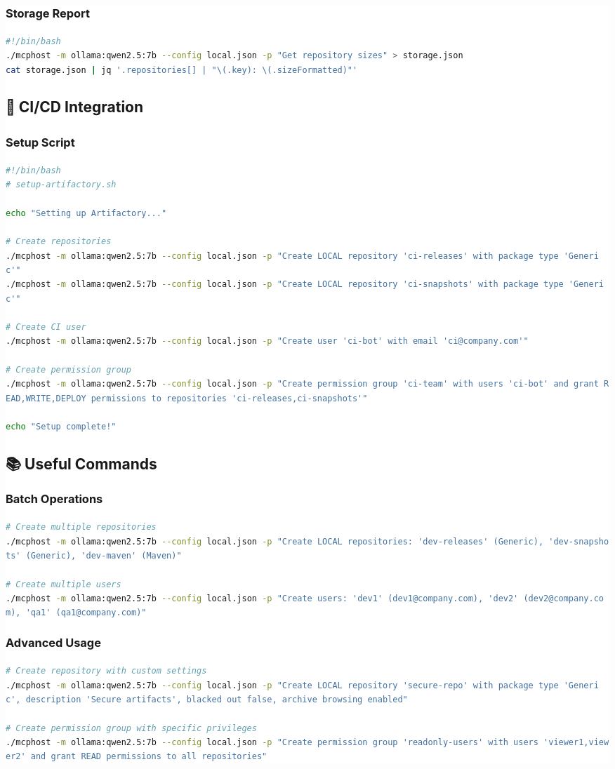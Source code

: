 ### Storage Report
```bash
#!/bin/bash
./mcphost -m ollama:qwen2.5:7b --config local.json -p "Get repository sizes" > storage.json
cat storage.json | jq '.repositories[] | "\(.key): \(.sizeFormatted)"'
```

## 🔄 CI/CD Integration

### Setup Script
```bash
#!/bin/bash
# setup-artifactory.sh

echo "Setting up Artifactory..."

# Create repositories
./mcphost -m ollama:qwen2.5:7b --config local.json -p "Create LOCAL repository 'ci-releases' with package type 'Generic'"
./mcphost -m ollama:qwen2.5:7b --config local.json -p "Create LOCAL repository 'ci-snapshots' with package type 'Generic'"

# Create CI user
./mcphost -m ollama:qwen2.5:7b --config local.json -p "Create user 'ci-bot' with email 'ci@company.com'"

# Create permission group
./mcphost -m ollama:qwen2.5:7b --config local.json -p "Create permission group 'ci-team' with users 'ci-bot' and grant READ,WRITE,DEPLOY permissions to repositories 'ci-releases,ci-snapshots'"

echo "Setup complete!"
```

## 📚 Useful Commands

### Batch Operations
```bash
# Create multiple repositories
./mcphost -m ollama:qwen2.5:7b --config local.json -p "Create LOCAL repositories: 'dev-releases' (Generic), 'dev-snapshots' (Generic), 'dev-maven' (Maven)"

# Create multiple users
./mcphost -m ollama:qwen2.5:7b --config local.json -p "Create users: 'dev1' (dev1@company.com), 'dev2' (dev2@company.com), 'qa1' (qa1@company.com)"
```

### Advanced Usage
```bash
# Create repository with custom settings
./mcphost -m ollama:qwen2.5:7b --config local.json -p "Create LOCAL repository 'secure-repo' with package type 'Generic', description 'Secure artifacts', blacked out false, archive browsing enabled"

# Create permission group with specific privileges
./mcphost -m ollama:qwen2.5:7b --config local.json -p "Create permission group 'readonly-users' with users 'viewer1,viewer2' and grant READ permissions to all repositories"
```
